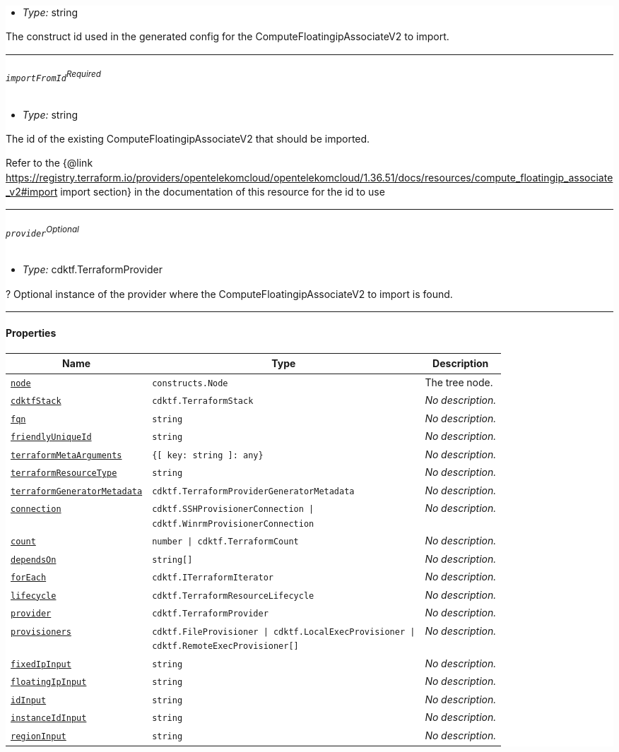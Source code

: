 - *Type:* string

The construct id used in the generated config for the ComputeFloatingipAssociateV2 to import.

---

###### `importFromId`<sup>Required</sup> <a name="importFromId" id="@cdktf/provider-opentelekomcloud.computeFloatingipAssociateV2.ComputeFloatingipAssociateV2.generateConfigForImport.parameter.importFromId"></a>

- *Type:* string

The id of the existing ComputeFloatingipAssociateV2 that should be imported.

Refer to the {@link https://registry.terraform.io/providers/opentelekomcloud/opentelekomcloud/1.36.51/docs/resources/compute_floatingip_associate_v2#import import section} in the documentation of this resource for the id to use

---

###### `provider`<sup>Optional</sup> <a name="provider" id="@cdktf/provider-opentelekomcloud.computeFloatingipAssociateV2.ComputeFloatingipAssociateV2.generateConfigForImport.parameter.provider"></a>

- *Type:* cdktf.TerraformProvider

? Optional instance of the provider where the ComputeFloatingipAssociateV2 to import is found.

---

#### Properties <a name="Properties" id="Properties"></a>

| **Name** | **Type** | **Description** |
| --- | --- | --- |
| <code><a href="#@cdktf/provider-opentelekomcloud.computeFloatingipAssociateV2.ComputeFloatingipAssociateV2.property.node">node</a></code> | <code>constructs.Node</code> | The tree node. |
| <code><a href="#@cdktf/provider-opentelekomcloud.computeFloatingipAssociateV2.ComputeFloatingipAssociateV2.property.cdktfStack">cdktfStack</a></code> | <code>cdktf.TerraformStack</code> | *No description.* |
| <code><a href="#@cdktf/provider-opentelekomcloud.computeFloatingipAssociateV2.ComputeFloatingipAssociateV2.property.fqn">fqn</a></code> | <code>string</code> | *No description.* |
| <code><a href="#@cdktf/provider-opentelekomcloud.computeFloatingipAssociateV2.ComputeFloatingipAssociateV2.property.friendlyUniqueId">friendlyUniqueId</a></code> | <code>string</code> | *No description.* |
| <code><a href="#@cdktf/provider-opentelekomcloud.computeFloatingipAssociateV2.ComputeFloatingipAssociateV2.property.terraformMetaArguments">terraformMetaArguments</a></code> | <code>{[ key: string ]: any}</code> | *No description.* |
| <code><a href="#@cdktf/provider-opentelekomcloud.computeFloatingipAssociateV2.ComputeFloatingipAssociateV2.property.terraformResourceType">terraformResourceType</a></code> | <code>string</code> | *No description.* |
| <code><a href="#@cdktf/provider-opentelekomcloud.computeFloatingipAssociateV2.ComputeFloatingipAssociateV2.property.terraformGeneratorMetadata">terraformGeneratorMetadata</a></code> | <code>cdktf.TerraformProviderGeneratorMetadata</code> | *No description.* |
| <code><a href="#@cdktf/provider-opentelekomcloud.computeFloatingipAssociateV2.ComputeFloatingipAssociateV2.property.connection">connection</a></code> | <code>cdktf.SSHProvisionerConnection \| cdktf.WinrmProvisionerConnection</code> | *No description.* |
| <code><a href="#@cdktf/provider-opentelekomcloud.computeFloatingipAssociateV2.ComputeFloatingipAssociateV2.property.count">count</a></code> | <code>number \| cdktf.TerraformCount</code> | *No description.* |
| <code><a href="#@cdktf/provider-opentelekomcloud.computeFloatingipAssociateV2.ComputeFloatingipAssociateV2.property.dependsOn">dependsOn</a></code> | <code>string[]</code> | *No description.* |
| <code><a href="#@cdktf/provider-opentelekomcloud.computeFloatingipAssociateV2.ComputeFloatingipAssociateV2.property.forEach">forEach</a></code> | <code>cdktf.ITerraformIterator</code> | *No description.* |
| <code><a href="#@cdktf/provider-opentelekomcloud.computeFloatingipAssociateV2.ComputeFloatingipAssociateV2.property.lifecycle">lifecycle</a></code> | <code>cdktf.TerraformResourceLifecycle</code> | *No description.* |
| <code><a href="#@cdktf/provider-opentelekomcloud.computeFloatingipAssociateV2.ComputeFloatingipAssociateV2.property.provider">provider</a></code> | <code>cdktf.TerraformProvider</code> | *No description.* |
| <code><a href="#@cdktf/provider-opentelekomcloud.computeFloatingipAssociateV2.ComputeFloatingipAssociateV2.property.provisioners">provisioners</a></code> | <code>cdktf.FileProvisioner \| cdktf.LocalExecProvisioner \| cdktf.RemoteExecProvisioner[]</code> | *No description.* |
| <code><a href="#@cdktf/provider-opentelekomcloud.computeFloatingipAssociateV2.ComputeFloatingipAssociateV2.property.fixedIpInput">fixedIpInput</a></code> | <code>string</code> | *No description.* |
| <code><a href="#@cdktf/provider-opentelekomcloud.computeFloatingipAssociateV2.ComputeFloatingipAssociateV2.property.floatingIpInput">floatingIpInput</a></code> | <code>string</code> | *No description.* |
| <code><a href="#@cdktf/provider-opentelekomcloud.computeFloatingipAssociateV2.ComputeFloatingipAssociateV2.property.idInput">idInput</a></code> | <code>string</code> | *No description.* |
| <code><a href="#@cdktf/provider-opentelekomcloud.computeFloatingipAssociateV2.ComputeFloatingipAssociateV2.property.instanceIdInput">instanceIdInput</a></code> | <code>string</code> | *No description.* |
| <code><a href="#@cdktf/provider-opentelekomcloud.computeFloatingipAssociateV2.ComputeFloatingipAssociateV2.property.regionInput">regionInput</a></code> | <code>string</code> | *No description.* |